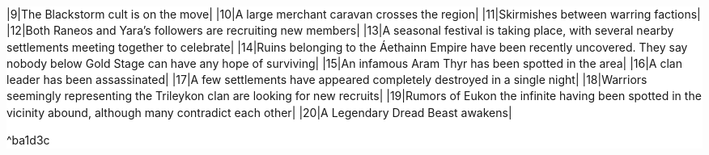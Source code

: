 |9|The Blackstorm cult is on the move|
|10|A large merchant caravan crosses the region|
|11|Skirmishes between warring factions|
|12|Both Raneos and Yara’s followers are recruiting new members|
|13|A seasonal festival is taking place, with several nearby settlements meeting together to celebrate|
|14|Ruins belonging to the Áethainn Empire have been recently uncovered. They say nobody below Gold Stage can have any hope of surviving|
|15|An infamous Aram Thyr has been spotted in the area|
|16|A clan leader has been assassinated|
|17|A few settlements have appeared completely destroyed in a single night|
|18|Warriors seemingly representing the Trileykon clan are looking for new recruits|
|19|Rumors of Eukon the infinite having been spotted in the vicinity abound, although many contradict each other|
|20|A Legendary Dread Beast awakens|

^ba1d3c
